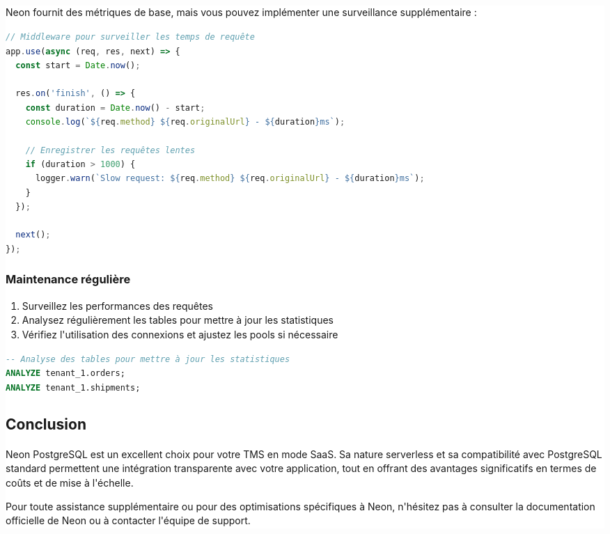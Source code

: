 Neon fournit des métriques de base, mais vous pouvez implémenter une surveillance supplémentaire :

```javascript
// Middleware pour surveiller les temps de requête
app.use(async (req, res, next) => {
  const start = Date.now();
  
  res.on('finish', () => {
    const duration = Date.now() - start;
    console.log(`${req.method} ${req.originalUrl} - ${duration}ms`);
    
    // Enregistrer les requêtes lentes
    if (duration > 1000) {
      logger.warn(`Slow request: ${req.method} ${req.originalUrl} - ${duration}ms`);
    }
  });
  
  next();
});
```

### Maintenance régulière

1. Surveillez les performances des requêtes
2. Analysez régulièrement les tables pour mettre à jour les statistiques
3. Vérifiez l'utilisation des connexions et ajustez les pools si nécessaire

```sql
-- Analyse des tables pour mettre à jour les statistiques
ANALYZE tenant_1.orders;
ANALYZE tenant_1.shipments;
```

## Conclusion

Neon PostgreSQL est un excellent choix pour votre TMS en mode SaaS. Sa nature serverless et sa compatibilité avec PostgreSQL standard permettent une intégration transparente avec votre application, tout en offrant des avantages significatifs en termes de coûts et de mise à l'échelle.

Pour toute assistance supplémentaire ou pour des optimisations spécifiques à Neon, n'hésitez pas à consulter la documentation officielle de Neon ou à contacter l'équipe de support.
